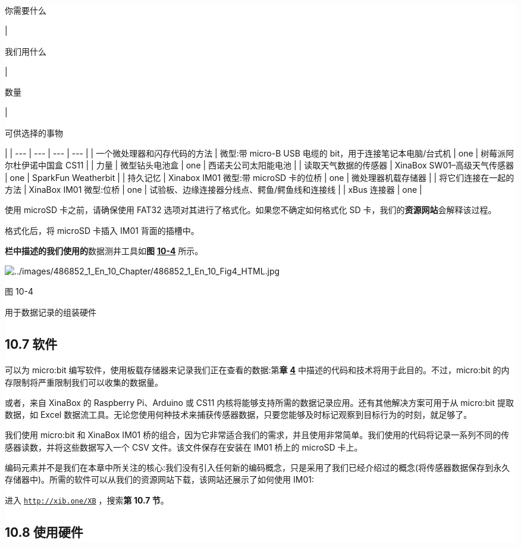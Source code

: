 你需要什么

 | 

我们用什么

 | 

数量

 | 

可供选择的事物

 |
| --- | --- | --- | --- |
| 一个微处理器和闪存代码的方法 | 微型:带 micro-B USB 电缆的 bit，用于连接笔记本电脑/台式机 | one | 树莓派阿尔杜伊诺中国盒 CS11 |
| 力量 | 微型钻头电池盒 | one | 西诺夫公司太阳能电池 |
| 读取天气数据的传感器 | XinaBox SW01–高级天气传感器 | one | SparkFun Weatherbit |
| 持久记忆 | Xinabox IM01 微型:带 microSD 卡的位桥 | one | 微处理器机载存储器 |
| 将它们连接在一起的方法 | XinaBox IM01 微型:位桥 | one | 试验板、边缘连接器分线点、鳄鱼/鳄鱼线和连接线 |
| xBus 连接器 | one |

使用 microSD 卡之前，请确保使用 FAT32 选项对其进行了格式化。如果您不确定如何格式化 SD 卡，我们的**资源网站**会解释该过程。

格式化后，将 microSD 卡插入 IM01 背面的插槽中。

**栏中描述的我们使用的**数据测井工具如**图** [**10-4**](#Fig4) 所示。

![../images/486852_1_En_10_Chapter/486852_1_En_10_Fig4_HTML.jpg](../images/486852_1_En_10_Chapter/486852_1_En_10_Fig4_HTML.jpg)

图 10-4

用于数据记录的组装硬件

## 10.7 软件

可以为 micro:bit 编写软件，使用板载存储器来记录我们正在查看的数据:第**章** [**4**](04.html) 中描述的代码和技术将用于此目的。不过，micro:bit 的内存限制将严重限制我们可以收集的数据量。

或者，来自 XinaBox 的 Raspberry Pi、Arduino 或 CS11 内核将能够支持所需的数据记录应用。还有其他解决方案可用于从 micro:bit 提取数据，如 Excel 数据流工具。无论您使用何种技术来捕获传感器数据，只要您能够及时标记观察到目标行为的时刻，就足够了。

我们使用 micro:bit 和 XinaBox IM01 桥的组合，因为它非常适合我们的需求，并且使用非常简单。我们使用的代码将记录一系列不同的传感器读数，并将这些数据写入一个 CSV 文件。该文件保存在安装在 IM01 桥上的 microSD 卡上。

编码元素并不是我们在本章中所关注的核心:我们没有引入任何新的编码概念，只是采用了我们已经介绍过的概念(将传感器数据保存到永久存储器中)。所需的软件可以从我们的资源网站下载，该网站还展示了如何使用 IM01:

进入 [`http://xib.one/XB`](http://xib.one/XB) ，搜索**第 10.7 节**。

## 10.8 使用硬件

